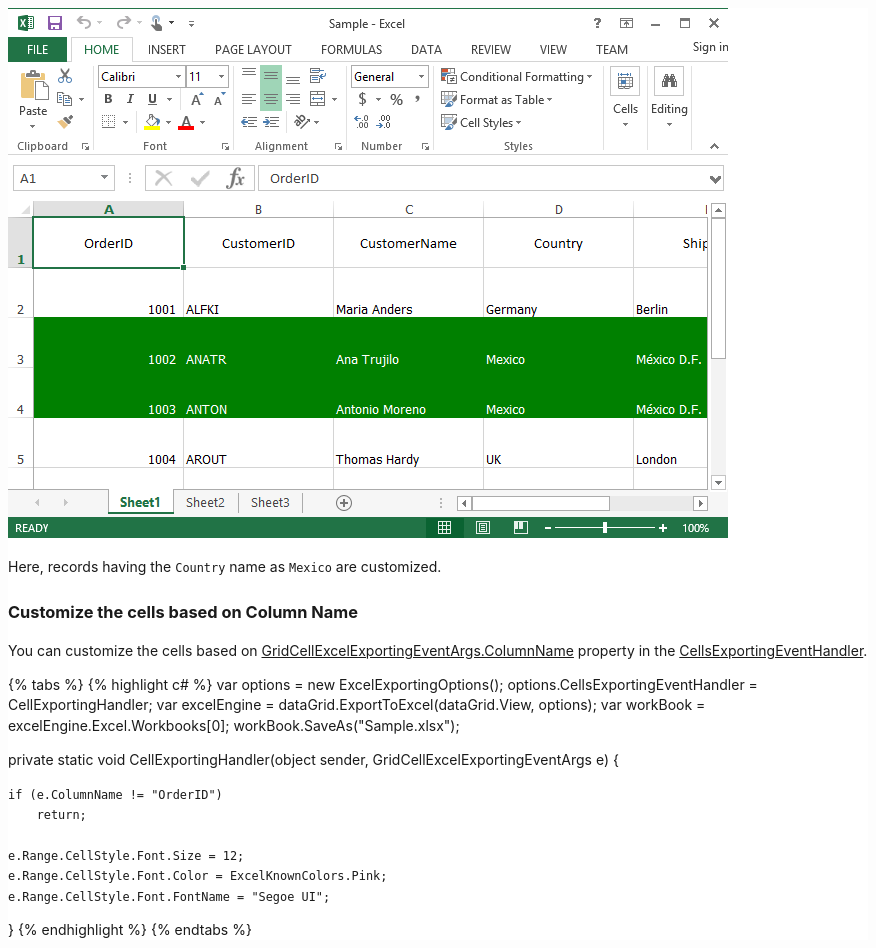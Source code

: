 ![Displaying row styling based on data while exporting to excel in WPF SfDataGrid](Export-to-Excel_images/Export-to-Excel_img7.png)

Here, records having the `Country` name as `Mexico` are customized.

### Customize the cells based on Column Name

You can customize the cells based on [GridCellExcelExportingEventArgs.ColumnName](http://help.syncfusion.com/cr/cref_files/wpf/Syncfusion.SfGridConverter.WPF~Syncfusion.UI.Xaml.Grid.Converter.GridCellExcelExportingEventArgs~ColumnName.html) property in the [CellsExportingEventHandler](http://help.syncfusion.com/cr/cref_files/wpf/Syncfusion.SfGridConverter.WPF~Syncfusion.UI.Xaml.Grid.Converter.ExcelExportingOptions~CellsExportingEventHandler.html).

{% tabs %}
{% highlight c# %}
var options = new ExcelExportingOptions();
options.CellsExportingEventHandler = CellExportingHandler;
var excelEngine = dataGrid.ExportToExcel(dataGrid.View, options);
var workBook = excelEngine.Excel.Workbooks[0];
workBook.SaveAs("Sample.xlsx");

private static void CellExportingHandler(object sender, GridCellExcelExportingEventArgs e)
{

    if (e.ColumnName != "OrderID")
        return;

    e.Range.CellStyle.Font.Size = 12;
    e.Range.CellStyle.Font.Color = ExcelKnownColors.Pink;
    e.Range.CellStyle.Font.FontName = "Segoe UI";
}
{% endhighlight %}
{% endtabs %}
